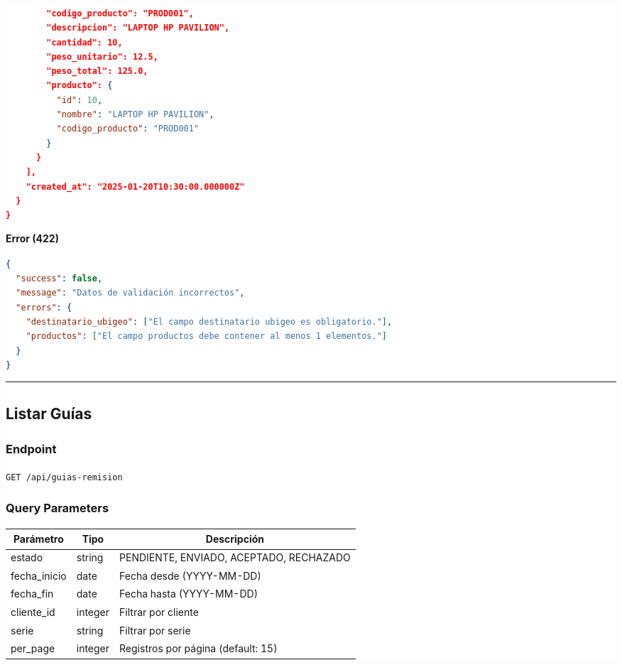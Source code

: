 ```json
        "codigo_producto": "PROD001",
        "descripcion": "LAPTOP HP PAVILION",
        "cantidad": 10,
        "peso_unitario": 12.5,
        "peso_total": 125.0,
        "producto": {
          "id": 10,
          "nombre": "LAPTOP HP PAVILION",
          "codigo_producto": "PROD001"
        }
      }
    ],
    "created_at": "2025-01-20T10:30:00.000000Z"
  }
}
```

**Error (422)**
```json
{
  "success": false,
  "message": "Datos de validación incorrectos",
  "errors": {
    "destinatario_ubigeo": ["El campo destinatario ubigeo es obligatorio."],
    "productos": ["El campo productos debe contener al menos 1 elementos."]
  }
}
```

---

## Listar Guías

### Endpoint
```http
GET /api/guias-remision
```

### Query Parameters

| Parámetro | Tipo | Descripción |
|-----------|------|-------------|
| estado | string | PENDIENTE, ENVIADO, ACEPTADO, RECHAZADO |
| fecha_inicio | date | Fecha desde (YYYY-MM-DD) |
| fecha_fin | date | Fecha hasta (YYYY-MM-DD) |
| cliente_id | integer | Filtrar por cliente |
| serie | string | Filtrar por serie |
| per_page | integer | Registros por página (default: 15) |
